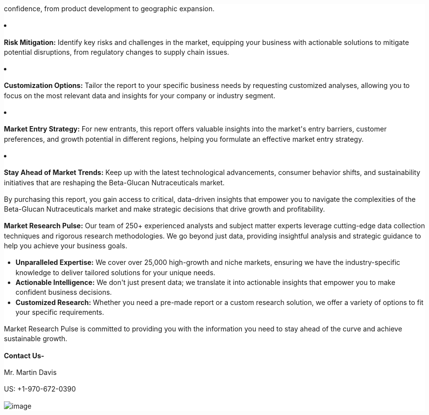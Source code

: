 confidence, from product development to geographic expansion.</p></li><li><p><strong>Risk Mitigation:</strong> Identify key risks and challenges in the market, equipping your business with actionable solutions to mitigate potential disruptions, from regulatory changes to supply chain issues.</p></li><li><p><strong>Customization Options:</strong> Tailor the report to your specific business needs by requesting customized analyses, allowing you to focus on the most relevant data and insights for your company or industry segment.</p></li><li><p><strong>Market Entry Strategy:</strong> For new entrants, this report offers valuable insights into the market's entry barriers, customer preferences, and growth potential in different regions, helping you formulate an effective market entry strategy.</p></li><li><p><strong>Stay Ahead of Market Trends:</strong> Keep up with the latest technological advancements, consumer behavior shifts, and sustainability initiatives that are reshaping the Beta-Glucan Nutraceuticals market.</p></li></ol><p>By purchasing this report, you gain access to critical, data-driven insights that empower you to navigate the complexities of the Beta-Glucan Nutraceuticals market and make strategic decisions that drive growth and profitability.</p><p><strong>Market Research Pulse:</strong>&nbsp;Our team of 250+ experienced analysts and subject matter experts leverage cutting-edge data collection techniques and rigorous research methodologies. We go beyond just data, providing insightful analysis and strategic guidance to help you achieve your business goals.</p><ul><li><strong>Unparalleled Expertise:</strong>&nbsp;We cover over 25,000 high-growth and niche markets, ensuring we have the industry-specific knowledge to deliver tailored solutions for your unique needs.</li><li><strong>Actionable Intelligence:</strong>&nbsp;We don't just present data; we translate it into actionable insights that empower you to make confident business decisions.</li><li><strong>Customized Research:</strong>&nbsp;Whether you need a pre-made report or a custom research solution, we offer a variety of options to fit your specific requirements.</li></ul><p>Market Research Pulse is committed to providing you with the information you need to stay ahead of the curve and achieve sustainable growth.</p><p><strong>Contact Us-</strong></p><p>Mr. Martin Davis</p><p>US: +1-970-672-0390</p>
![image](https://github.com/user-attachments/assets/77666409-7480-46b5-ba59-f051733be4e1)
